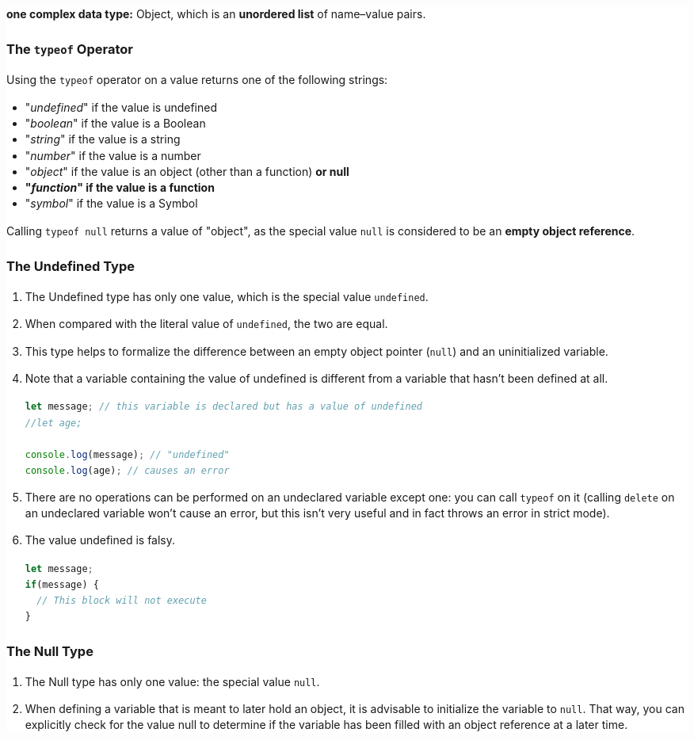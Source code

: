 **one complex data type:** Object, which is an **unordered list** of name–value pairs. 

### The `typeof` Operator

Using the `typeof` operator on a value returns one of the following strings:

- "*undefined*" if the value is undefined
- "*boolean*" if the value is a Boolean
- "*string*" if the value is a string
- "*number*" if the value is a number
- "*object*" if the value is an object (other than a function) **or null**
- **"*function*" if the value is a function**
- "*symbol*" if the value is a Symbol

Calling `typeof null` returns a value of "object", as the special value `null` is considered to be an **empty object reference**.

### The Undefined Type

1. The Undefined type has only one value, which is the special value `undefined`.

2. When compared with the literal value of `undefined`, the two are equal.

3. This type helps to formalize the difference between an empty object pointer (`null`) and an uninitialized variable.

4. Note that a variable containing the value of undefined is different from a variable that hasn’t been defined at all.

    ```js
    let message; // this variable is declared but has a value of undefined 
    //let age;

    console.log(message); // "undefined" 
    console.log(age); // causes an error
    ```

5. There are no operations can be performed on an undeclared variable except one: you can call `typeof` on it (calling `delete` on an undeclared
variable won’t cause an error, but this isn’t very useful and in fact throws an error in strict mode).

6. The value undefined is falsy.

    ```js
    let message;
    if(message) {
      // This block will not execute
    }
    ```

### The Null Type

1. The Null type has only one value: the special value `null`. 

2. When defining a variable that is meant to later hold an object, it is advisable to initialize the variable to `null`. That way, you can explicitly check for the value null to determine if the variable has been filled with an object reference at a later time.
